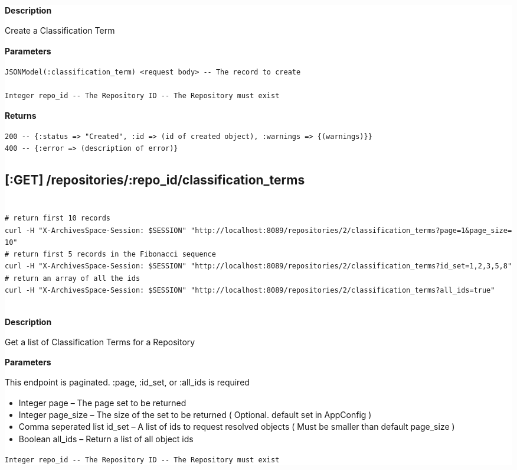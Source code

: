 __Description__

Create a Classification Term

__Parameters__


	JSONModel(:classification_term) <request body> -- The record to create

	Integer repo_id -- The Repository ID -- The Repository must exist

__Returns__

	200 -- {:status => "Created", :id => (id of created object), :warnings => {(warnings)}}
	400 -- {:error => (description of error)}



## [:GET] /repositories/:repo_id/classification_terms 




  

```shell 
  
# return first 10 records    
curl -H "X-ArchivesSpace-Session: $SESSION" "http://localhost:8089/repositories/2/classification_terms?page=1&page_size=10"
# return first 5 records in the Fibonacci sequence
curl -H "X-ArchivesSpace-Session: $SESSION" "http://localhost:8089/repositories/2/classification_terms?id_set=1,2,3,5,8"
# return an array of all the ids 
curl -H "X-ArchivesSpace-Session: $SESSION" "http://localhost:8089/repositories/2/classification_terms?all_ids=true"
  

```

__Description__

Get a list of Classification Terms for a Repository

__Parameters__

<aside class="notice">
This endpoint is paginated. :page, :id_set, or :all_ids is required
<ul>
  <li>Integer page &ndash; The page set to be returned</li>
  <li>Integer page_size &ndash; The size of the set to be returned ( Optional. default set in AppConfig )</li>
  <li>Comma seperated list id_set &ndash; A list of ids to request resolved objects ( Must be smaller than default page_size )</li>
  <li>Boolean all_ids &ndash; Return a list of all object ids</li>
</ul>  
</aside>

	Integer repo_id -- The Repository ID -- The Repository must exist
